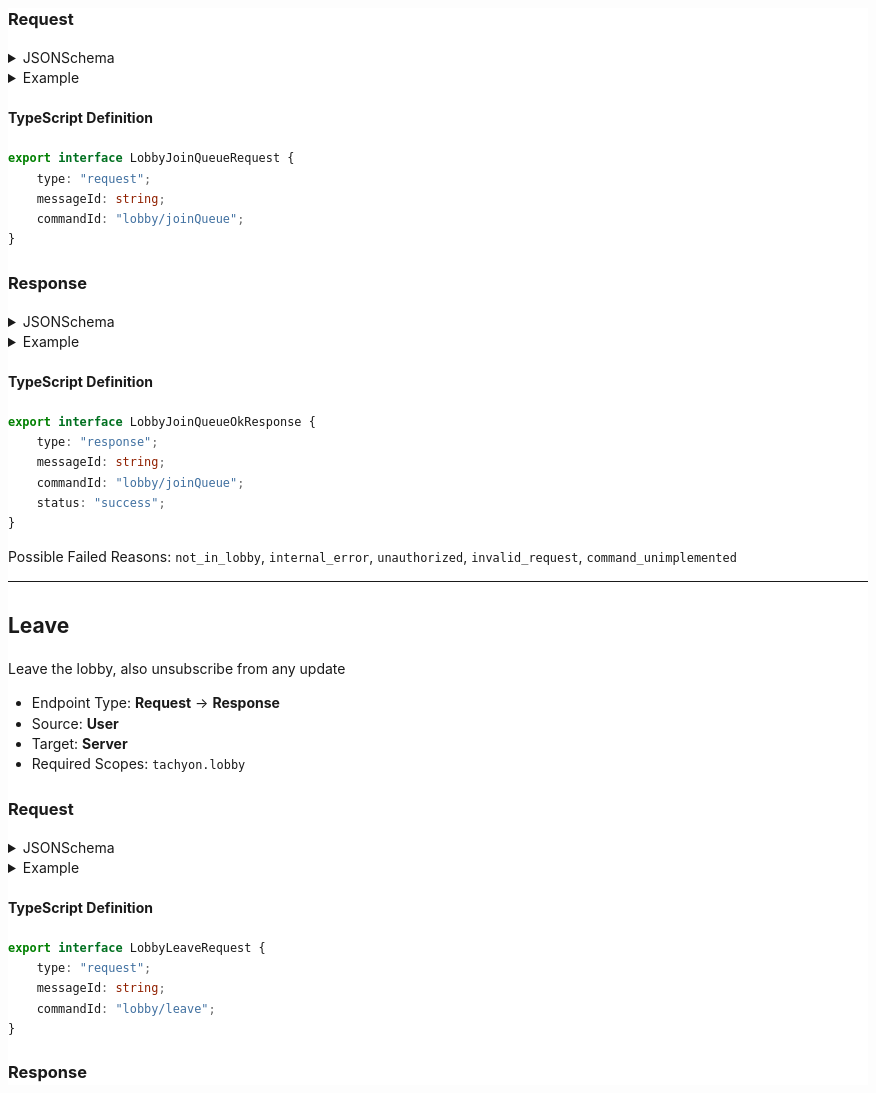 ### Request

<details><summary>JSONSchema</summary></details>

<details><summary>Example</summary></details>

#### TypeScript Definition
```ts
export interface LobbyJoinQueueRequest {
    type: "request";
    messageId: string;
    commandId: "lobby/joinQueue";
}
```
### Response

<details><summary>JSONSchema</summary></details>

<details><summary>Example</summary></details>

#### TypeScript Definition
```ts
export interface LobbyJoinQueueOkResponse {
    type: "response";
    messageId: string;
    commandId: "lobby/joinQueue";
    status: "success";
}
```
Possible Failed Reasons: `not_in_lobby`, `internal_error`, `unauthorized`, `invalid_request`, `command_unimplemented`

---

## Leave

Leave the lobby, also unsubscribe from any update

- Endpoint Type: **Request** -> **Response**
- Source: **User**
- Target: **Server**
- Required Scopes: `tachyon.lobby`

### Request

<details><summary>JSONSchema</summary></details>

<details><summary>Example</summary></details>

#### TypeScript Definition
```ts
export interface LobbyLeaveRequest {
    type: "request";
    messageId: string;
    commandId: "lobby/leave";
}
```
### Response
